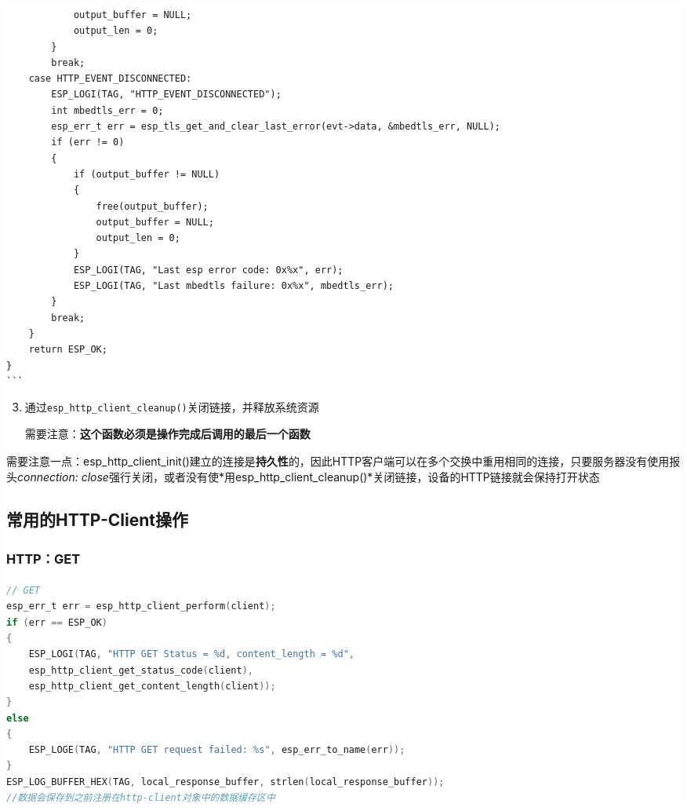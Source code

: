                 output_buffer = NULL;
                output_len = 0;
            }
            break;
        case HTTP_EVENT_DISCONNECTED:
            ESP_LOGI(TAG, "HTTP_EVENT_DISCONNECTED");
            int mbedtls_err = 0;
            esp_err_t err = esp_tls_get_and_clear_last_error(evt->data, &mbedtls_err, NULL);
            if (err != 0)
            {
                if (output_buffer != NULL)
                {
                    free(output_buffer);
                    output_buffer = NULL;
                    output_len = 0;
                }
                ESP_LOGI(TAG, "Last esp error code: 0x%x", err);
                ESP_LOGI(TAG, "Last mbedtls failure: 0x%x", mbedtls_err);
            }
            break;
        }
        return ESP_OK;
    }
    ```

3. 通过`esp_http_client_cleanup()`关闭链接，并释放系统资源

    需要注意：**这个函数必须是操作完成后调用的最后一个函数**

需要注意一点：esp_http_client_init()建立的连接是**持久性**的，因此HTTP客户端可以在多个交换中重用相同的连接，只要服务器没有使用报头*connection: close*强行关闭，或者没有使*用esp_http_client_cleanup()*关闭链接，设备的HTTP链接就会保持打开状态

## 常用的HTTP-Client操作

### HTTP：GET

```c
// GET
esp_err_t err = esp_http_client_perform(client);
if (err == ESP_OK) 
{
	ESP_LOGI(TAG, "HTTP GET Status = %d, content_length = %d",
    esp_http_client_get_status_code(client),
    esp_http_client_get_content_length(client));
} 
else 
{
	ESP_LOGE(TAG, "HTTP GET request failed: %s", esp_err_to_name(err));
}
ESP_LOG_BUFFER_HEX(TAG, local_response_buffer, strlen(local_response_buffer)); 
//数据会保存到之前注册在http-client对象中的数据缓存区中
```
